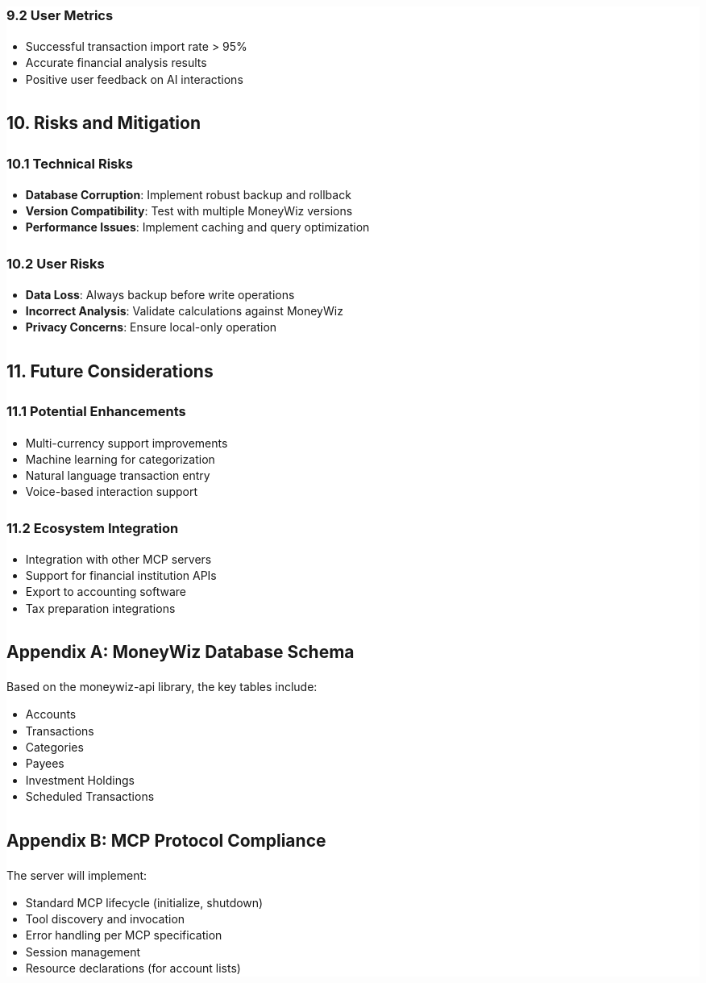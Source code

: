 ### 9.2 User Metrics
- Successful transaction import rate > 95%
- Accurate financial analysis results
- Positive user feedback on AI interactions

## 10. Risks and Mitigation

### 10.1 Technical Risks
- **Database Corruption**: Implement robust backup and rollback
- **Version Compatibility**: Test with multiple MoneyWiz versions
- **Performance Issues**: Implement caching and query optimization

### 10.2 User Risks
- **Data Loss**: Always backup before write operations
- **Incorrect Analysis**: Validate calculations against MoneyWiz
- **Privacy Concerns**: Ensure local-only operation

## 11. Future Considerations

### 11.1 Potential Enhancements
- Multi-currency support improvements
- Machine learning for categorization
- Natural language transaction entry
- Voice-based interaction support

### 11.2 Ecosystem Integration
- Integration with other MCP servers
- Support for financial institution APIs
- Export to accounting software
- Tax preparation integrations

## Appendix A: MoneyWiz Database Schema

Based on the moneywiz-api library, the key tables include:
- Accounts
- Transactions
- Categories
- Payees
- Investment Holdings
- Scheduled Transactions

## Appendix B: MCP Protocol Compliance

The server will implement:
- Standard MCP lifecycle (initialize, shutdown)
- Tool discovery and invocation
- Error handling per MCP specification
- Session management
- Resource declarations (for account lists)
